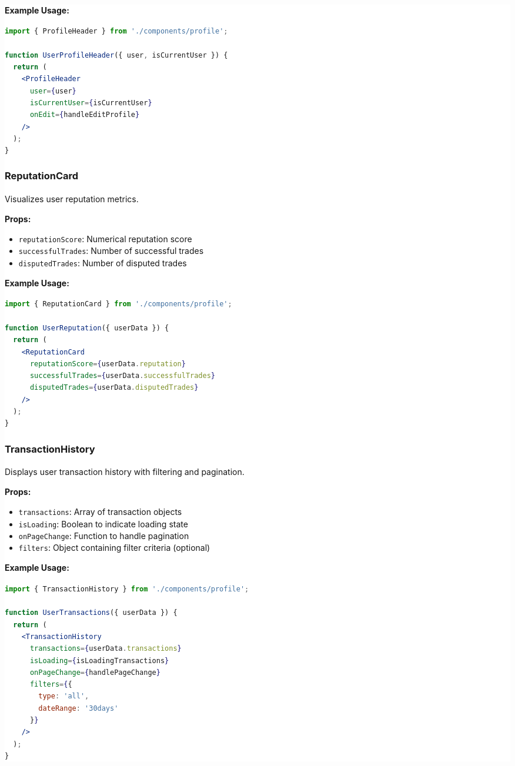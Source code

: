 **Example Usage:**
```jsx
import { ProfileHeader } from './components/profile';

function UserProfileHeader({ user, isCurrentUser }) {
  return (
    <ProfileHeader
      user={user}
      isCurrentUser={isCurrentUser}
      onEdit={handleEditProfile}
    />
  );
}
```

### ReputationCard

Visualizes user reputation metrics.

**Props:**
- `reputationScore`: Numerical reputation score
- `successfulTrades`: Number of successful trades
- `disputedTrades`: Number of disputed trades

**Example Usage:**
```jsx
import { ReputationCard } from './components/profile';

function UserReputation({ userData }) {
  return (
    <ReputationCard
      reputationScore={userData.reputation}
      successfulTrades={userData.successfulTrades}
      disputedTrades={userData.disputedTrades}
    />
  );
}
```

### TransactionHistory

Displays user transaction history with filtering and pagination.

**Props:**
- `transactions`: Array of transaction objects
- `isLoading`: Boolean to indicate loading state
- `onPageChange`: Function to handle pagination
- `filters`: Object containing filter criteria (optional)

**Example Usage:**
```jsx
import { TransactionHistory } from './components/profile';

function UserTransactions({ userData }) {
  return (
    <TransactionHistory
      transactions={userData.transactions}
      isLoading={isLoadingTransactions}
      onPageChange={handlePageChange}
      filters={{
        type: 'all',
        dateRange: '30days'
      }}
    />
  );
}
```